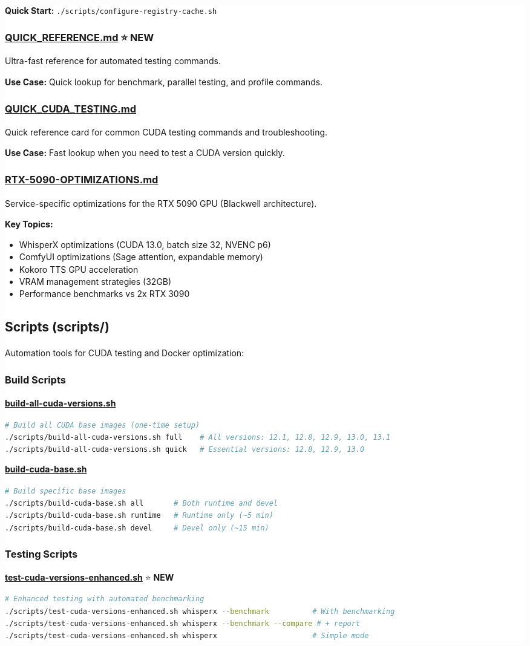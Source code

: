 **Quick Start:** `./scripts/configure-registry-cache.sh`

### [QUICK_REFERENCE.md](QUICK_REFERENCE.md) ⭐ **NEW**
Ultra-fast reference for automated testing commands.

**Use Case:** Quick lookup for benchmark, parallel testing, and profile commands.

### [QUICK_CUDA_TESTING.md](docs/QUICK_CUDA_TESTING.md)
Quick reference card for common CUDA testing commands and troubleshooting.

**Use Case:** Fast lookup when you need to test a CUDA version quickly.

### [RTX-5090-OPTIMIZATIONS.md](docs/RTX-5090-OPTIMIZATIONS.md)
Service-specific optimizations for the RTX 5090 GPU (Blackwell architecture).

**Key Topics:**
- WhisperX optimizations (CUDA 13.0, batch size 32, NVENC p6)
- ComfyUI optimizations (Sage attention, expandable memory)
- Kokoro TTS GPU acceleration
- VRAM management strategies (32GB)
- Performance benchmarks vs 2x RTX 3090

## Scripts (scripts/)

Automation tools for CUDA testing and Docker optimization:

### Build Scripts

**[build-all-cuda-versions.sh](scripts/build-all-cuda-versions.sh)**
```bash
# Build all CUDA base images (one-time setup)
./scripts/build-all-cuda-versions.sh full    # All versions: 12.1, 12.8, 12.9, 13.0, 13.1
./scripts/build-all-cuda-versions.sh quick   # Essential versions: 12.8, 12.9, 13.0
```

**[build-cuda-base.sh](scripts/build-cuda-base.sh)**
```bash
# Build specific base images
./scripts/build-cuda-base.sh all       # Both runtime and devel
./scripts/build-cuda-base.sh runtime   # Runtime only (~5 min)
./scripts/build-cuda-base.sh devel     # Devel only (~15 min)
```

### Testing Scripts

**[test-cuda-versions-enhanced.sh](scripts/test-cuda-versions-enhanced.sh)** ⭐ **NEW**
```bash
# Enhanced testing with automated benchmarking
./scripts/test-cuda-versions-enhanced.sh whisperx --benchmark          # With benchmarking
./scripts/test-cuda-versions-enhanced.sh whisperx --benchmark --compare # + report
./scripts/test-cuda-versions-enhanced.sh whisperx                      # Simple mode
```

